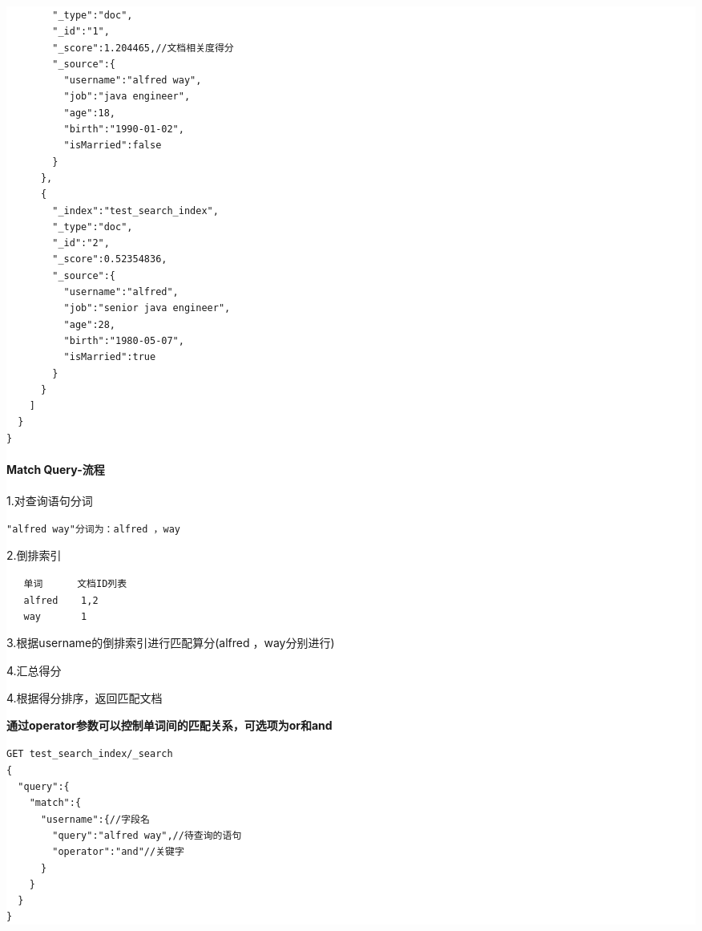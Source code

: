 	        "_type":"doc",
	        "_id":"1",
	        "_score":1.204465,//文档相关度得分
	        "_source":{
	          "username":"alfred way",
	          "job":"java engineer",
	          "age":18,
	          "birth":"1990-01-02",
	          "isMarried":false
	        }
	      },
	      {
	        "_index":"test_search_index",
	        "_type":"doc",
	        "_id":"2",
	        "_score":0.52354836,
	        "_source":{
	          "username":"alfred",
	          "job":"senior java engineer",
	          "age":28,
	          "birth":"1980-05-07",
	          "isMarried":true
	        }
	      }
	    ]
	  }
	}

#### Match Query-流程 ####
1.对查询语句分词

	"alfred way"分词为：alfred ，way
2.倒排索引

	   单词      文档ID列表
	   alfred    1,2
	   way       1
3.根据username的倒排索引进行匹配算分(alfred ，way分别进行)

4.汇总得分

4.根据得分排序，返回匹配文档


**通过operator参数可以控制单词间的匹配关系，可选项为or和and**

	GET test_search_index/_search
	{
	  "query":{
	    "match":{
	      "username":{//字段名
	        "query":"alfred way",//待查询的语句
	        "operator":"and"//关键字
	      }
	    }
	  }
	}
